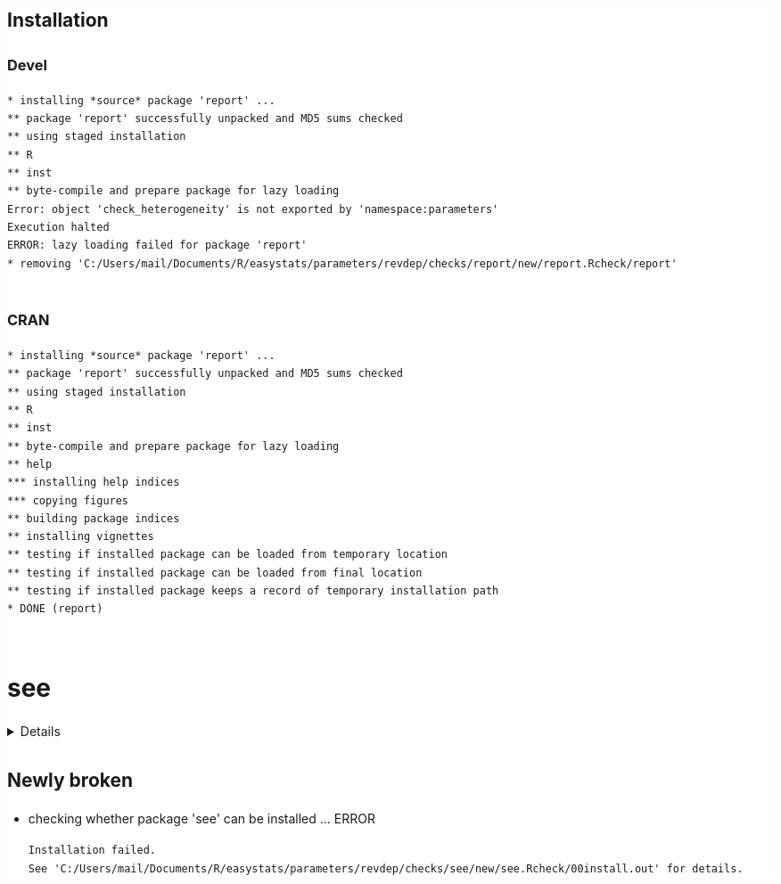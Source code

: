 ## Installation

### Devel

```
* installing *source* package 'report' ...
** package 'report' successfully unpacked and MD5 sums checked
** using staged installation
** R
** inst
** byte-compile and prepare package for lazy loading
Error: object 'check_heterogeneity' is not exported by 'namespace:parameters'
Execution halted
ERROR: lazy loading failed for package 'report'
* removing 'C:/Users/mail/Documents/R/easystats/parameters/revdep/checks/report/new/report.Rcheck/report'


```
### CRAN

```
* installing *source* package 'report' ...
** package 'report' successfully unpacked and MD5 sums checked
** using staged installation
** R
** inst
** byte-compile and prepare package for lazy loading
** help
*** installing help indices
*** copying figures
** building package indices
** installing vignettes
** testing if installed package can be loaded from temporary location
** testing if installed package can be loaded from final location
** testing if installed package keeps a record of temporary installation path
* DONE (report)


```
# see

<details></details>

## Newly broken

*   checking whether package 'see' can be installed ... ERROR
    ```
    Installation failed.
    See 'C:/Users/mail/Documents/R/easystats/parameters/revdep/checks/see/new/see.Rcheck/00install.out' for details.
    ```
